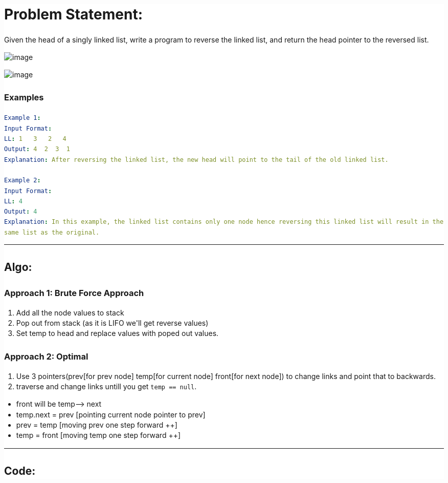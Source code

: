 # Problem Statement: 
Given the head of a singly linked list, write a program to reverse the linked list, and return the head pointer to the reversed list.

![image](https://github.com/user-attachments/assets/935a2d89-e907-4abf-a2b6-45b714077771)

![image](https://github.com/user-attachments/assets/89fb9099-a490-4300-bfbb-8b50857eed1b)


### Examples

```yaml
Example 1:
Input Format:
LL: 1   3   2   4 
Output: 4  2  3  1 
Explanation: After reversing the linked list, the new head will point to the tail of the old linked list.

Example 2:
Input Format:
LL: 4
Output: 4
Explanation: In this example, the linked list contains only one node hence reversing this linked list will result in the same list as the original.
```

---

## Algo:

### Approach 1: Brute Force Approach
1. Add all the node values to stack
2. Pop out from stack (as it is LIFO we'll get reverse values)
3. Set temp to head and replace values with poped out values.

### Approach 2: Optimal
1. Use 3 pointers(prev[for prev node] temp[for current node] front[for next node]) to change links and point that to backwards.
2. traverse and change links untill you get `temp == null`.
  - front will be temp--> next
  - temp.next = prev [pointing current node pointer to prev]
  - prev = temp [moving prev one step forward ++]
  - temp = front [moving temp one step forward ++]

---

## Code:
